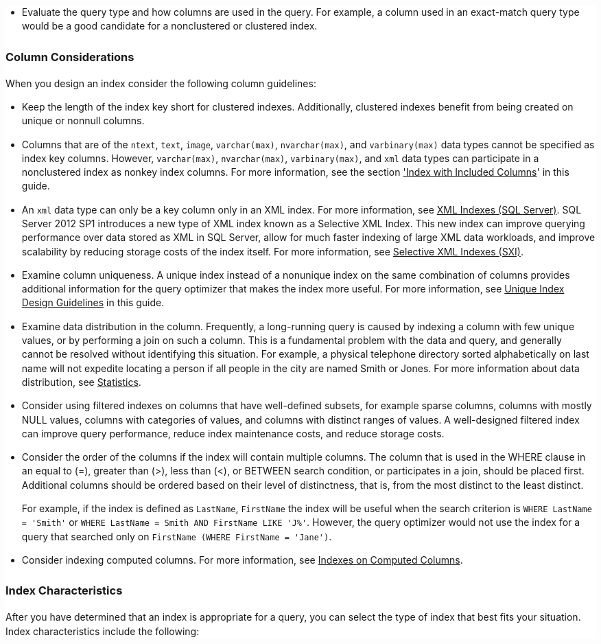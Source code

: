 -   Evaluate the query type and how columns are used in the query. For example, a column used in an exact-match query type would be a good candidate for a nonclustered or clustered index.  
  
### Column Considerations  
 When you design an index consider the following column guidelines:  
  
-   Keep the length of the index key short for clustered indexes. Additionally, clustered indexes benefit from being created on unique or nonnull columns.  
  
-   Columns that are of the `ntext`, `text`, `image`, `varchar(max)`, `nvarchar(max)`, and `varbinary(max)` data types cannot be specified as index key columns. However, `varchar(max)`, `nvarchar(max)`, `varbinary(max)`, and `xml` data types can participate in a nonclustered index as nonkey index columns. For more information, see the section ['Index with Included Columns](#Included_Columns)' in this guide.  
  
-   An `xml` data type can only be a key column only in an XML index. For more information, see [XML Indexes &#40;SQL Server&#41;](../relational-databases/xml/xml-indexes-sql-server.md). SQL Server 2012 SP1 introduces a new type of XML index known as a Selective XML Index. This new index can improve querying performance over data stored as XML in SQL Server, allow for much faster indexing of large XML data workloads, and improve scalability by reducing storage costs of the index itself. For more information, see [Selective XML Indexes &#40;SXI&#41;](../relational-databases/xml/selective-xml-indexes-sxi.md).  
  
-   Examine column uniqueness. A unique index instead of a nonunique index on the same combination of columns provides additional information for the query optimizer that makes the index more useful. For more information, see [Unique Index Design Guidelines](#Unique) in this guide.  
  
-   Examine data distribution in the column. Frequently, a long-running query is caused by indexing a column with few unique values, or by performing a join on such a column. This is a fundamental problem with the data and query, and generally cannot be resolved without identifying this situation. For example, a physical telephone directory sorted alphabetically on last name will not expedite locating a person if all people in the city are named Smith or Jones. For more information about data distribution, see [Statistics](../relational-databases/statistics/statistics.md).  
  
-   Consider using filtered indexes on columns that have well-defined subsets, for example sparse columns, columns with mostly NULL values, columns with categories of values, and columns with distinct ranges of values. A well-designed filtered index can improve query performance, reduce index maintenance costs, and reduce storage costs.  
  
-   Consider the order of the columns if the index will contain multiple columns. The column that is used in the WHERE clause in an equal to (=), greater than (>), less than (<), or BETWEEN search condition, or participates in a join, should be placed first. Additional columns should be ordered based on their level of distinctness, that is, from the most distinct to the least distinct.  
  
     For example, if the index is defined as `LastName`, `FirstName` the index will be useful when the search criterion is `WHERE LastName = 'Smith'` or `WHERE LastName = Smith AND FirstName LIKE 'J%'`. However, the query optimizer would not use the index for a query that searched only on `FirstName (WHERE FirstName = 'Jane')`.  
  
-   Consider indexing computed columns. For more information, see [Indexes on Computed Columns](../relational-databases/indexes/indexes-on-computed-columns.md).  
  
### Index Characteristics  
 After you have determined that an index is appropriate for a query, you can select the type of index that best fits your situation. Index characteristics include the following:  
  